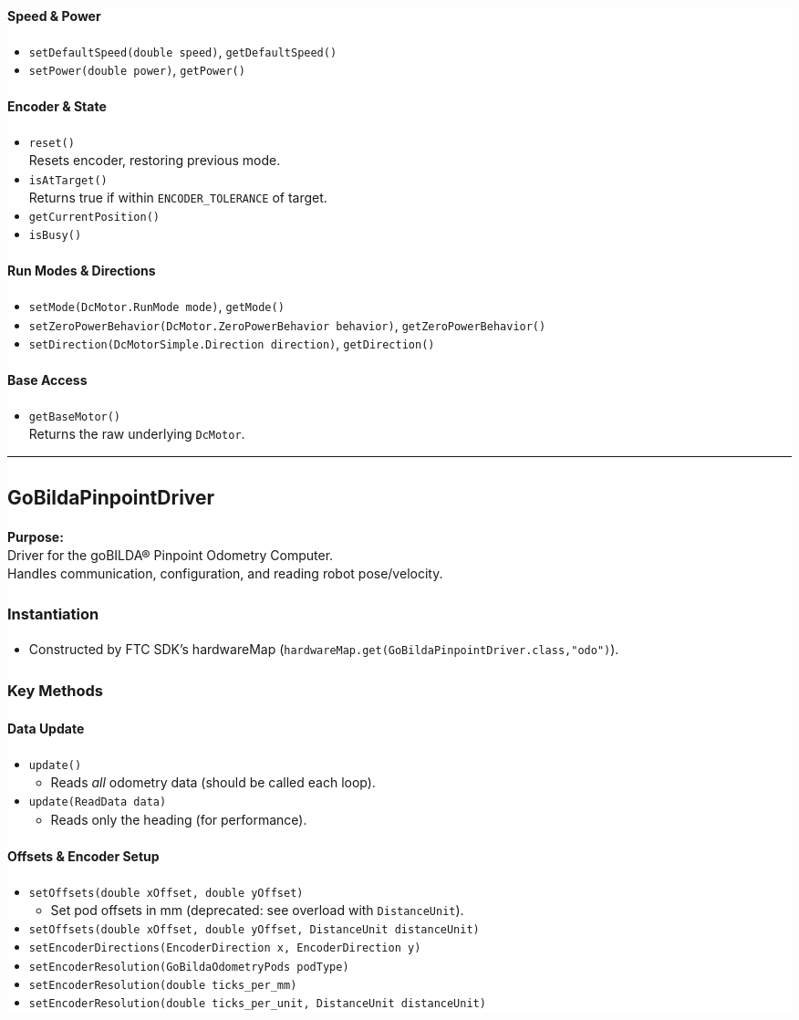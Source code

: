 #### Speed & Power

- `setDefaultSpeed(double speed)`, `getDefaultSpeed()`
- `setPower(double power)`, `getPower()`

#### Encoder & State

- `reset()`  
  Resets encoder, restoring previous mode.
- `isAtTarget()`  
  Returns true if within `ENCODER_TOLERANCE` of target.
- `getCurrentPosition()`
- `isBusy()`

#### Run Modes & Directions

- `setMode(DcMotor.RunMode mode)`, `getMode()`
- `setZeroPowerBehavior(DcMotor.ZeroPowerBehavior behavior)`, `getZeroPowerBehavior()`
- `setDirection(DcMotorSimple.Direction direction)`, `getDirection()`

#### Base Access

- `getBaseMotor()`  
  Returns the raw underlying `DcMotor`.

---

## GoBildaPinpointDriver

**Purpose:**  
Driver for the goBILDA® Pinpoint Odometry Computer.  
Handles communication, configuration, and reading robot pose/velocity.

### Instantiation

- Constructed by FTC SDK’s hardwareMap (`hardwareMap.get(GoBildaPinpointDriver.class,"odo")`).

### Key Methods

#### Data Update

- `update()`
  - Reads *all* odometry data (should be called each loop).
- `update(ReadData data)`
  - Reads only the heading (for performance).

#### Offsets & Encoder Setup

- `setOffsets(double xOffset, double yOffset)`
  - Set pod offsets in mm (deprecated: see overload with `DistanceUnit`).
- `setOffsets(double xOffset, double yOffset, DistanceUnit distanceUnit)`
- `setEncoderDirections(EncoderDirection x, EncoderDirection y)`
- `setEncoderResolution(GoBildaOdometryPods podType)`
- `setEncoderResolution(double ticks_per_mm)`
- `setEncoderResolution(double ticks_per_unit, DistanceUnit distanceUnit)`
